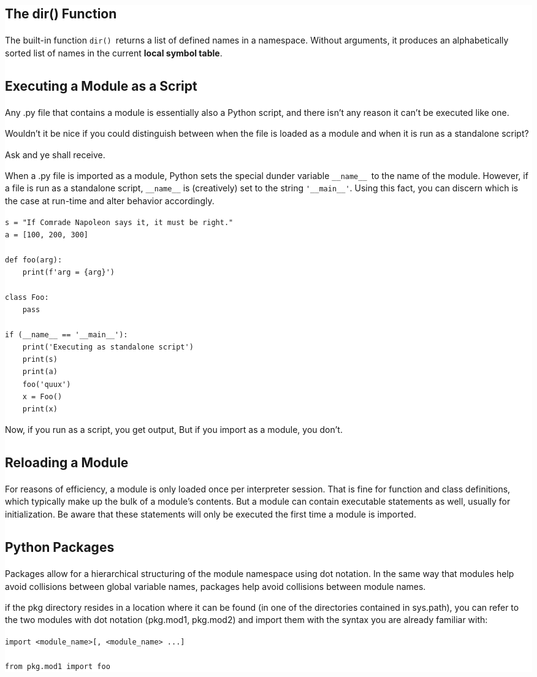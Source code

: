 ## The dir() Function
The built-in function ```dir() ```returns a list of defined names in a namespace. Without arguments, it produces an alphabetically sorted list of names in the current **local symbol table**.

## Executing a Module as a Script
Any .py file that contains a module is essentially also a Python script, and there isn’t any reason it can’t be executed like one.

Wouldn’t it be nice if you could distinguish between when the file is loaded as a module and when it is run as a standalone script?

Ask and ye shall receive.

When a .py file is imported as a module, Python sets the special dunder variable ```__name__ ```to the name of the module. However, if a file is run as a standalone script, ```__name__``` is (creatively) set to the string ```'__main__'```. Using this fact, you can discern which is the case at run-time and alter behavior accordingly.
```
s = "If Comrade Napoleon says it, it must be right."
a = [100, 200, 300]

def foo(arg):
    print(f'arg = {arg}')

class Foo:
    pass

if (__name__ == '__main__'):
    print('Executing as standalone script')
    print(s)
    print(a)
    foo('quux')
    x = Foo()
    print(x)
```

Now, if you run as a script, you get output, But if you import as a module, you don’t.

## Reloading a Module
For reasons of efficiency, a module is only loaded once per interpreter session. That is fine for function and class definitions, which typically make up the bulk of a module’s contents. But a module can contain executable statements as well, usually for initialization. Be aware that these statements will only be executed the first time a module is imported.

## Python Packages
Packages allow for a hierarchical structuring of the module namespace using dot notation. In the same way that modules help avoid collisions between global variable names, packages help avoid collisions between module names.

if the pkg directory resides in a location where it can be found (in one of the directories contained in sys.path), you can refer to the two modules with dot notation (pkg.mod1, pkg.mod2) and import them with the syntax you are already familiar with:
```
import <module_name>[, <module_name> ...]

from pkg.mod1 import foo
```
